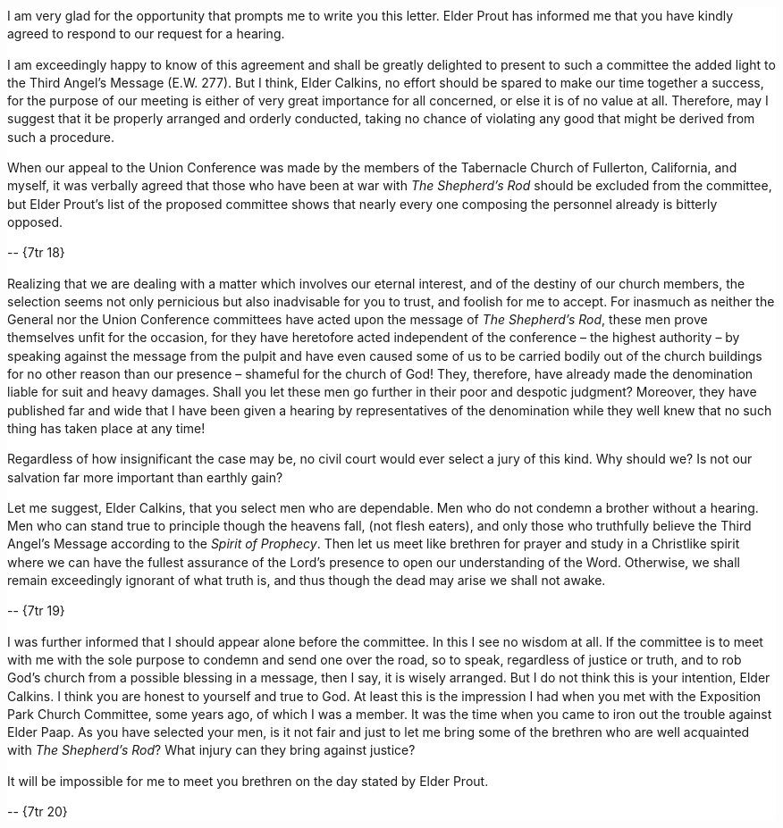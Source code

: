    I am very glad for the opportunity that prompts me to write you this letter. Elder Prout has informed me that you have kindly agreed to respond to our request for a hearing.

 I am exceedingly happy to know of this agreement and shall be greatly delighted to present to such a committee the added light to the Third Angel’s Message (E.W. 277). But I think, Elder Calkins, no effort should be spared to make our time together a success, for the purpose of our meeting is either of very great importance for all concerned, or else it is of no value at all. Therefore, may I suggest that it be properly arranged and orderly conducted, taking no chance of violating any good that might be derived from such a procedure.

 When our appeal to the Union Conference was made by the members of the Tabernacle Church of Fullerton, California, and myself, it was verbally agreed that those who have been at war with _The Shepherd’s Rod_ should be excluded from the committee, but Elder Prout’s list of the proposed committee shows that nearly every one composing the personnel already is bitterly opposed.

 -- {7tr 18}   
  
   Realizing that we are dealing with a matter which involves our eternal interest, and of the destiny of our church members, the selection seems not only pernicious but also inadvisable for you to trust, and foolish for me to accept. For inasmuch as neither the General nor the Union Conference committees have acted upon the message of _The Shepherd’s Rod_, these men prove themselves unfit for the occasion, for they have heretofore acted independent of the conference – the highest authority – by speaking against the message from the pulpit and have even caused some of us to be carried bodily out of the church buildings for no other reason than our presence – shameful for the church of God! They, therefore, have already made the denomination liable for suit and heavy damages. Shall you let these men go further in their poor and despotic judgment? Moreover, they have published far and wide that I have been given a hearing by representatives of the denomination while they well knew that no such thing has taken place at any time!

 Regardless of how insignificant the case may be, no civil court would ever select a jury of this kind. Why should we? Is not our salvation far more important than earthly gain?

 Let me suggest, Elder Calkins, that you select men who are dependable. Men who do not condemn a brother without a hearing. Men who can stand true to principle though the heavens fall, (not flesh eaters), and only those who truthfully believe the Third Angel’s Message according to the _Spirit of Prophecy_. Then let us meet like brethren for prayer and study in a Christlike spirit where we can have the fullest assurance of the Lord’s presence to open our understanding of the Word. Otherwise, we shall remain exceedingly ignorant of what truth is, and thus though the dead may arise we shall not awake.

 -- {7tr 19}   
  
   I was further informed that I should appear alone before the committee. In this I see no wisdom at all. If the committee is to meet with me with the sole purpose to condemn and send one over the road, so to speak, regardless of justice or truth, and to rob God’s church from a possible blessing in a message, then I say, it is wisely arranged. But I do not think this is your intention, Elder Calkins. I think you are honest to yourself and true to God. At least this is the impression I had when you met with the Exposition Park Church Committee, some years ago, of which I was a member. It was the time when you came to iron out the trouble against Elder Paap. As you have selected your men, is it not fair and just to let me bring some of the brethren who are well acquainted with _The Shepherd’s Rod_? What injury can they bring against justice?

 It will be impossible for me to meet you brethren on the day stated by Elder Prout.

 -- {7tr 20}   
  